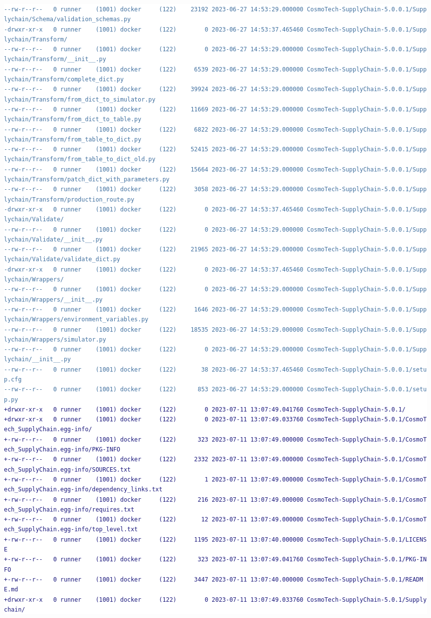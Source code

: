 ```diff
--rw-r--r--   0 runner    (1001) docker     (122)    23192 2023-06-27 14:53:29.000000 CosmoTech-SupplyChain-5.0.0.1/Supplychain/Schema/validation_schemas.py
-drwxr-xr-x   0 runner    (1001) docker     (122)        0 2023-06-27 14:53:37.465460 CosmoTech-SupplyChain-5.0.0.1/Supplychain/Transform/
--rw-r--r--   0 runner    (1001) docker     (122)        0 2023-06-27 14:53:29.000000 CosmoTech-SupplyChain-5.0.0.1/Supplychain/Transform/__init__.py
--rw-r--r--   0 runner    (1001) docker     (122)     6539 2023-06-27 14:53:29.000000 CosmoTech-SupplyChain-5.0.0.1/Supplychain/Transform/complete_dict.py
--rw-r--r--   0 runner    (1001) docker     (122)    39924 2023-06-27 14:53:29.000000 CosmoTech-SupplyChain-5.0.0.1/Supplychain/Transform/from_dict_to_simulator.py
--rw-r--r--   0 runner    (1001) docker     (122)    11669 2023-06-27 14:53:29.000000 CosmoTech-SupplyChain-5.0.0.1/Supplychain/Transform/from_dict_to_table.py
--rw-r--r--   0 runner    (1001) docker     (122)     6822 2023-06-27 14:53:29.000000 CosmoTech-SupplyChain-5.0.0.1/Supplychain/Transform/from_table_to_dict.py
--rw-r--r--   0 runner    (1001) docker     (122)    52415 2023-06-27 14:53:29.000000 CosmoTech-SupplyChain-5.0.0.1/Supplychain/Transform/from_table_to_dict_old.py
--rw-r--r--   0 runner    (1001) docker     (122)    15664 2023-06-27 14:53:29.000000 CosmoTech-SupplyChain-5.0.0.1/Supplychain/Transform/patch_dict_with_parameters.py
--rw-r--r--   0 runner    (1001) docker     (122)     3058 2023-06-27 14:53:29.000000 CosmoTech-SupplyChain-5.0.0.1/Supplychain/Transform/production_route.py
-drwxr-xr-x   0 runner    (1001) docker     (122)        0 2023-06-27 14:53:37.465460 CosmoTech-SupplyChain-5.0.0.1/Supplychain/Validate/
--rw-r--r--   0 runner    (1001) docker     (122)        0 2023-06-27 14:53:29.000000 CosmoTech-SupplyChain-5.0.0.1/Supplychain/Validate/__init__.py
--rw-r--r--   0 runner    (1001) docker     (122)    21965 2023-06-27 14:53:29.000000 CosmoTech-SupplyChain-5.0.0.1/Supplychain/Validate/validate_dict.py
-drwxr-xr-x   0 runner    (1001) docker     (122)        0 2023-06-27 14:53:37.465460 CosmoTech-SupplyChain-5.0.0.1/Supplychain/Wrappers/
--rw-r--r--   0 runner    (1001) docker     (122)        0 2023-06-27 14:53:29.000000 CosmoTech-SupplyChain-5.0.0.1/Supplychain/Wrappers/__init__.py
--rw-r--r--   0 runner    (1001) docker     (122)     1646 2023-06-27 14:53:29.000000 CosmoTech-SupplyChain-5.0.0.1/Supplychain/Wrappers/environment_variables.py
--rw-r--r--   0 runner    (1001) docker     (122)    18535 2023-06-27 14:53:29.000000 CosmoTech-SupplyChain-5.0.0.1/Supplychain/Wrappers/simulator.py
--rw-r--r--   0 runner    (1001) docker     (122)        0 2023-06-27 14:53:29.000000 CosmoTech-SupplyChain-5.0.0.1/Supplychain/__init__.py
--rw-r--r--   0 runner    (1001) docker     (122)       38 2023-06-27 14:53:37.465460 CosmoTech-SupplyChain-5.0.0.1/setup.cfg
--rw-r--r--   0 runner    (1001) docker     (122)      853 2023-06-27 14:53:29.000000 CosmoTech-SupplyChain-5.0.0.1/setup.py
+drwxr-xr-x   0 runner    (1001) docker     (122)        0 2023-07-11 13:07:49.041760 CosmoTech-SupplyChain-5.0.1/
+drwxr-xr-x   0 runner    (1001) docker     (122)        0 2023-07-11 13:07:49.033760 CosmoTech-SupplyChain-5.0.1/CosmoTech_SupplyChain.egg-info/
+-rw-r--r--   0 runner    (1001) docker     (122)      323 2023-07-11 13:07:49.000000 CosmoTech-SupplyChain-5.0.1/CosmoTech_SupplyChain.egg-info/PKG-INFO
+-rw-r--r--   0 runner    (1001) docker     (122)     2332 2023-07-11 13:07:49.000000 CosmoTech-SupplyChain-5.0.1/CosmoTech_SupplyChain.egg-info/SOURCES.txt
+-rw-r--r--   0 runner    (1001) docker     (122)        1 2023-07-11 13:07:49.000000 CosmoTech-SupplyChain-5.0.1/CosmoTech_SupplyChain.egg-info/dependency_links.txt
+-rw-r--r--   0 runner    (1001) docker     (122)      216 2023-07-11 13:07:49.000000 CosmoTech-SupplyChain-5.0.1/CosmoTech_SupplyChain.egg-info/requires.txt
+-rw-r--r--   0 runner    (1001) docker     (122)       12 2023-07-11 13:07:49.000000 CosmoTech-SupplyChain-5.0.1/CosmoTech_SupplyChain.egg-info/top_level.txt
+-rw-r--r--   0 runner    (1001) docker     (122)     1195 2023-07-11 13:07:40.000000 CosmoTech-SupplyChain-5.0.1/LICENSE
+-rw-r--r--   0 runner    (1001) docker     (122)      323 2023-07-11 13:07:49.041760 CosmoTech-SupplyChain-5.0.1/PKG-INFO
+-rw-r--r--   0 runner    (1001) docker     (122)     3447 2023-07-11 13:07:40.000000 CosmoTech-SupplyChain-5.0.1/README.md
+drwxr-xr-x   0 runner    (1001) docker     (122)        0 2023-07-11 13:07:49.033760 CosmoTech-SupplyChain-5.0.1/Supplychain/
```
